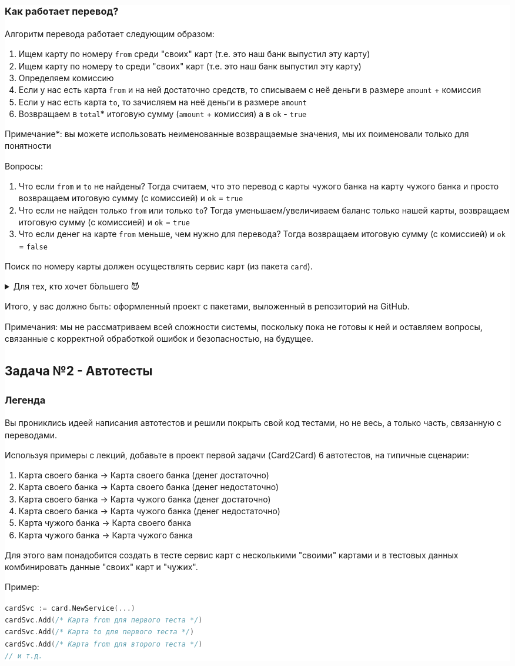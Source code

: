 ### Как работает перевод?

Алгоритм перевода работает следующим образом:
1. Ищем карту по номеру `from` среди "своих" карт (т.е. это наш банк выпустил эту карту)
1. Ищем карту по номеру `to` среди "своих" карт (т.е. это наш банк выпустил эту карту)
1. Определяем комиссию
1. Если у нас есть карта `from` и на ней достаточно средств, то списываем с неё деньги в размере `amount` + комиссия
1. Если у нас есть карта `to`, то зачисляем на неё деньги в размере `amount`
1. Возвращаем в `total`* итоговую сумму (`amount` + комиссия) а в `ok` - `true`

Примечание*: вы можете использовать неименованные возвращаемые значения, мы их поименовали только для понятности

Вопросы:
1. Что если `from` и `to` не найдены? Тогда считаем, что это перевод с карты чужого банка на карту чужого банка и просто возвращаем итоговую сумму (с комиссией) и `ok` = `true`
1. Что если не найден только `from` или только `to`? Тогда уменьшаем/увеличиваем баланс только нашей карты, возвращаем итоговую сумму (с комиссией) и `ok` = `true`
1. Что если денег на карте `from` меньше, чем нужно для перевода? Тогда возвращаем итоговую сумму (с комиссией) и `ok` = `false`

Поиск по номеру карты должен осуществлять сервис карт (из пакета `card`).

<details><summary>Для тех, кто хочет б́ольшего 😈</summary></details>

Итого, у вас должно быть: оформленный проект с пакетами, выложенный в репозиторий на GitHub.

Примечания: мы не рассматриваем всей сложности системы, поскольку пока не готовы к ней и оставляем вопросы, связанные с корректной обработкой ошибок и безопасностью, на будущее.

## Задача №2 - Автотесты

### Легенда

Вы прониклись идеей написания автотестов и решили покрыть свой код тестами, но не весь, а только часть, связанную с переводами.

Используя примеры с лекций, добавьте в проект первой задачи (Card2Card) 6 автотестов, на типичные сценарии:
1. Карта своего банка -> Карта своего банка (денег достаточно)
1. Карта своего банка -> Карта своего банка (денег недостаточно)
1. Карта своего банка -> Карта чужого банка (денег достаточно)
1. Карта своего банка -> Карта чужого банка (денег недостаточно)
1. Карта чужого банка -> Карта своего банка
1. Карта чужого банка -> Карта чужого банка

Для этого вам понадобится создать в тесте сервис карт с несколькими "своими" картами и в тестовых данных комбинировать данные "своих" карт и "чужих".

Пример:
```go
cardSvc := card.NewService(...)
cardSvc.Add(/* Карта from для первого теста */)
cardSvc.Add(/* Карта to для первого теста */)
cardSvc.Add(/* Карта from для второго теста */)
// и т.д.
```
